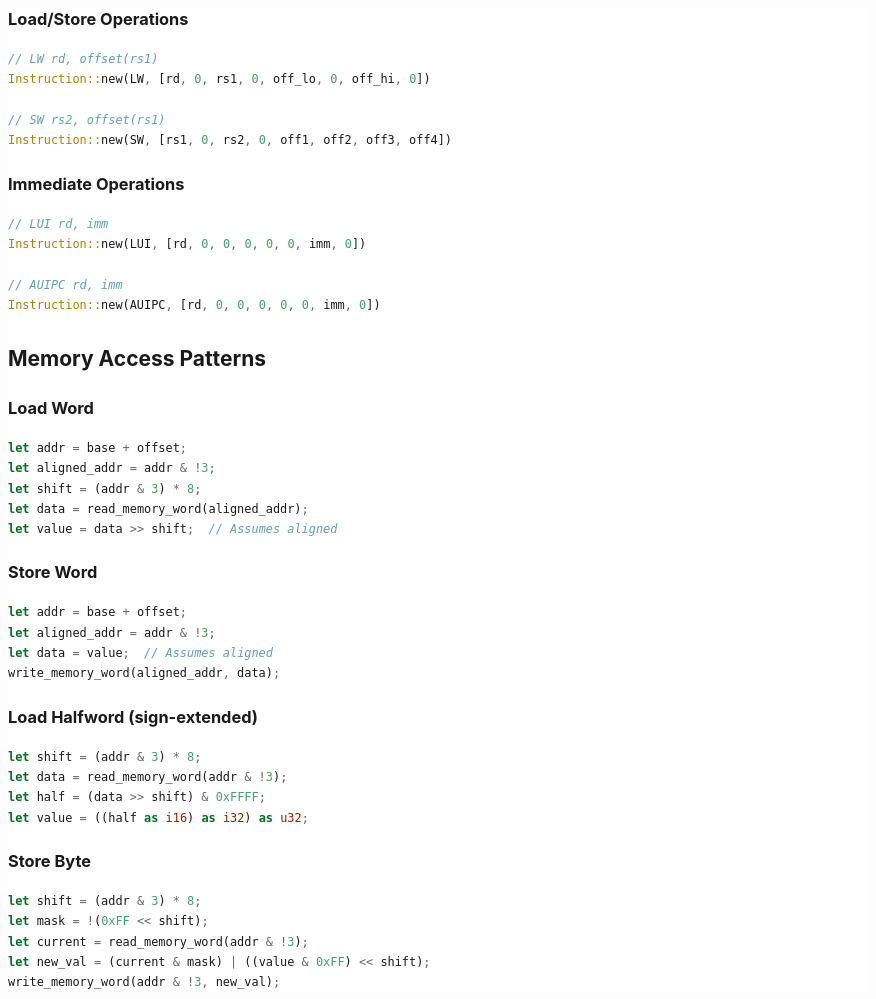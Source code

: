 ### Load/Store Operations
```rust
// LW rd, offset(rs1)
Instruction::new(LW, [rd, 0, rs1, 0, off_lo, 0, off_hi, 0])

// SW rs2, offset(rs1)
Instruction::new(SW, [rs1, 0, rs2, 0, off1, off2, off3, off4])
```

### Immediate Operations
```rust
// LUI rd, imm
Instruction::new(LUI, [rd, 0, 0, 0, 0, 0, imm, 0])

// AUIPC rd, imm
Instruction::new(AUIPC, [rd, 0, 0, 0, 0, 0, imm, 0])
```

## Memory Access Patterns

### Load Word
```rust
let addr = base + offset;
let aligned_addr = addr & !3;
let shift = (addr & 3) * 8;
let data = read_memory_word(aligned_addr);
let value = data >> shift;  // Assumes aligned
```

### Store Word
```rust
let addr = base + offset;
let aligned_addr = addr & !3;
let data = value;  // Assumes aligned
write_memory_word(aligned_addr, data);
```

### Load Halfword (sign-extended)
```rust
let shift = (addr & 3) * 8;
let data = read_memory_word(addr & !3);
let half = (data >> shift) & 0xFFFF;
let value = ((half as i16) as i32) as u32;
```

### Store Byte
```rust
let shift = (addr & 3) * 8;
let mask = !(0xFF << shift);
let current = read_memory_word(addr & !3);
let new_val = (current & mask) | ((value & 0xFF) << shift);
write_memory_word(addr & !3, new_val);
```
